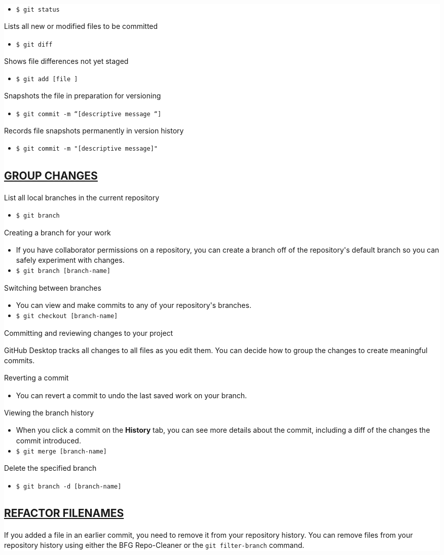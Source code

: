  - `$ git status  `

Lists all new or modified files to be committed  

 - `$ git diff`

Shows file differences not yet staged  

 - `$ git add [file ]`

Snapshots the file in preparation for versioning  

 - `$ git commit -m “[descriptive message “]`

Records file snapshots permanently in version history

 - `$ git commit -m "[descriptive message]"`

## **[GROUP CHANGES](https://github.com/UCSC-Mozilla-Club/Github-Git-Cheat-Sheet#group-changes)**

List all local branches in the current repository

 - `$ git branch`

Creating a branch for your work

 - If you have collaborator permissions on a repository, you can create
   a branch off of the repository's default branch so you can safely
   experiment with changes.
 - `$ git branch [branch-name]`
 
Switching between branches
 - You can view and make commits to any of your repository's branches.
 - `$ git checkout [branch-name]`

Committing and reviewing changes to your project

GitHub Desktop tracks all changes to all files as you edit them. You can decide how to group the changes to create meaningful commits.

Reverting a commit

 - You can revert a commit to undo the last saved work on your branch.

Viewing the branch history

 - When you click a commit on the  **History**  tab, you can see more
   details about the commit, including a diff of the changes the commit
   introduced.
 - `$ git merge [branch-name]`

Delete the specified branch

 - `$ git branch -d [branch-name]`

## **[REFACTOR FILENAMES](%28https://github.com/UCSC-Mozilla-Club/Github-Git-Cheat-Sheet#refactor-filenames)**

If you added a file in an earlier commit, you need to remove it from your repository history. You can remove files from your repository history using either the BFG Repo-Cleaner or the  `git filter-branch`  command. 
